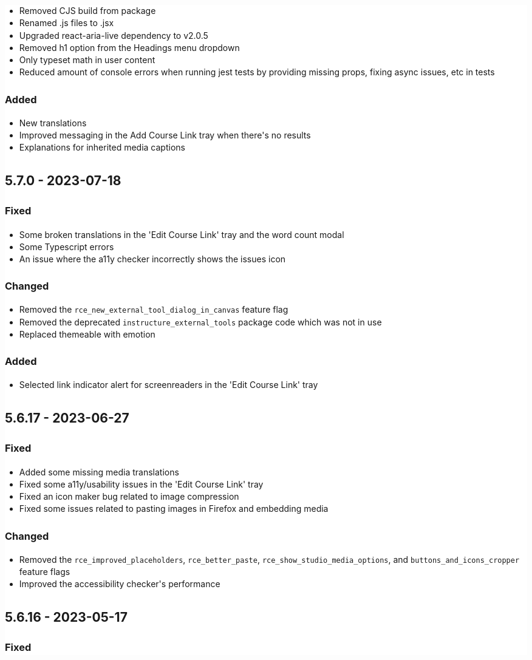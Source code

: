 - Removed CJS build from package
- Renamed .js files to .jsx
- Upgraded react-aria-live dependency to v2.0.5
- Removed h1 option from the Headings menu dropdown
- Only typeset math in user content
- Reduced amount of console errors when running jest tests by providing missing props, fixing async issues, etc in tests

### Added

- New translations
- Improved messaging in the Add Course Link tray when there's no results
- Explanations for inherited media captions

## 5.7.0 - 2023-07-18

### Fixed

- Some broken translations in the 'Edit Course Link' tray and the word count modal
- Some Typescript errors
- An issue where the a11y checker incorrectly shows the issues icon

### Changed

- Removed the `rce_new_external_tool_dialog_in_canvas` feature flag
- Removed the deprecated `instructure_external_tools` package code which was not in use
- Replaced themeable with emotion

### Added

- Selected link indicator alert for screenreaders in the 'Edit Course Link' tray

## 5.6.17 - 2023-06-27

### Fixed

- Added some missing media translations
- Fixed some a11y/usability issues in the 'Edit Course Link' tray
- Fixed an icon maker bug related to image compression
- Fixed some issues related to pasting images in Firefox and embedding media

### Changed

- Removed the `rce_improved_placeholders`, `rce_better_paste`, `rce_show_studio_media_options`, and
  `buttons_and_icons_cropper` feature flags
- Improved the accessibility checker's performance

## 5.6.16 - 2023-05-17

### Fixed
